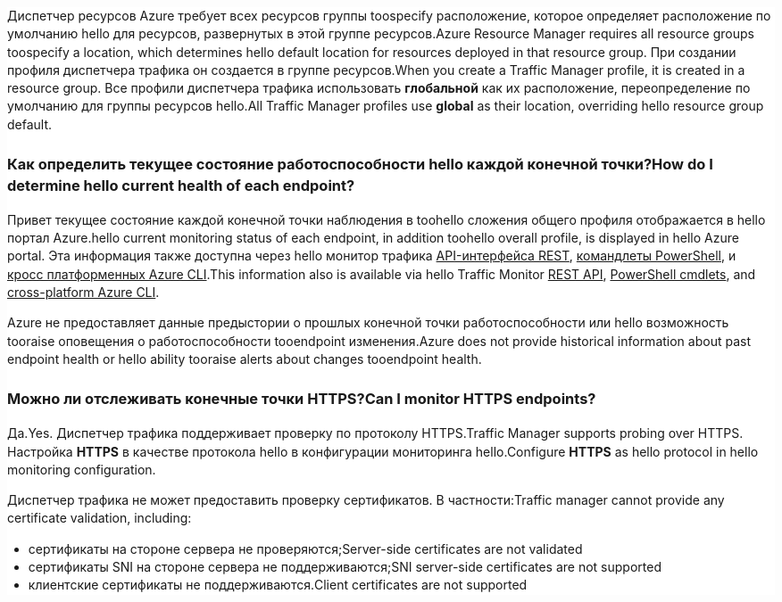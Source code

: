 <span data-ttu-id="91c5f-259">Диспетчер ресурсов Azure требует всех ресурсов группы toospecify расположение, которое определяет расположение по умолчанию hello для ресурсов, развернутых в этой группе ресурсов.</span><span class="sxs-lookup"><span data-stu-id="91c5f-259">Azure Resource Manager requires all resource groups toospecify a location, which determines hello default location for resources deployed in that resource group.</span></span> <span data-ttu-id="91c5f-260">При создании профиля диспетчера трафика он создается в группе ресурсов.</span><span class="sxs-lookup"><span data-stu-id="91c5f-260">When you create a Traffic Manager profile, it is created in a resource group.</span></span> <span data-ttu-id="91c5f-261">Все профили диспетчера трафика использовать **глобальной** как их расположение, переопределение по умолчанию для группы ресурсов hello.</span><span class="sxs-lookup"><span data-stu-id="91c5f-261">All Traffic Manager profiles use **global** as their location, overriding hello resource group default.</span></span>

### <a name="how-do-i-determine-hello-current-health-of-each-endpoint"></a><span data-ttu-id="91c5f-262">Как определить текущее состояние работоспособности hello каждой конечной точки?</span><span class="sxs-lookup"><span data-stu-id="91c5f-262">How do I determine hello current health of each endpoint?</span></span>

<span data-ttu-id="91c5f-263">Привет текущее состояние каждой конечной точки наблюдения в toohello сложения общего профиля отображается в hello портал Azure.</span><span class="sxs-lookup"><span data-stu-id="91c5f-263">hello current monitoring status of each endpoint, in addition toohello overall profile, is displayed in hello Azure portal.</span></span> <span data-ttu-id="91c5f-264">Эта информация также доступна через hello монитор трафика [API-интерфейса REST](https://msdn.microsoft.com/library/azure/mt163667.aspx), [командлеты PowerShell](https://msdn.microsoft.com/library/mt125941.aspx), и [кросс платформенных Azure CLI](../cli-install-nodejs.md).</span><span class="sxs-lookup"><span data-stu-id="91c5f-264">This information also is available via hello Traffic Monitor [REST API](https://msdn.microsoft.com/library/azure/mt163667.aspx), [PowerShell cmdlets](https://msdn.microsoft.com/library/mt125941.aspx), and [cross-platform Azure CLI](../cli-install-nodejs.md).</span></span>

<span data-ttu-id="91c5f-265">Azure не предоставляет данные предыстории о прошлых конечной точки работоспособности или hello возможность tooraise оповещения о работоспособности tooendpoint изменения.</span><span class="sxs-lookup"><span data-stu-id="91c5f-265">Azure does not provide historical information about past endpoint health or hello ability tooraise alerts about changes tooendpoint health.</span></span>

### <a name="can-i-monitor-https-endpoints"></a><span data-ttu-id="91c5f-266">Можно ли отслеживать конечные точки HTTPS?</span><span class="sxs-lookup"><span data-stu-id="91c5f-266">Can I monitor HTTPS endpoints?</span></span>

<span data-ttu-id="91c5f-267">Да.</span><span class="sxs-lookup"><span data-stu-id="91c5f-267">Yes.</span></span> <span data-ttu-id="91c5f-268">Диспетчер трафика поддерживает проверку по протоколу HTTPS.</span><span class="sxs-lookup"><span data-stu-id="91c5f-268">Traffic Manager supports probing over HTTPS.</span></span> <span data-ttu-id="91c5f-269">Настройка **HTTPS** в качестве протокола hello в конфигурации мониторинга hello.</span><span class="sxs-lookup"><span data-stu-id="91c5f-269">Configure **HTTPS** as hello protocol in hello monitoring configuration.</span></span>

<span data-ttu-id="91c5f-270">Диспетчер трафика не может предоставить проверку сертификатов. В частности:</span><span class="sxs-lookup"><span data-stu-id="91c5f-270">Traffic manager cannot provide any certificate validation, including:</span></span>

* <span data-ttu-id="91c5f-271">сертификаты на стороне сервера не проверяются;</span><span class="sxs-lookup"><span data-stu-id="91c5f-271">Server-side certificates are not validated</span></span>
* <span data-ttu-id="91c5f-272">сертификаты SNI на стороне сервера не поддерживаются;</span><span class="sxs-lookup"><span data-stu-id="91c5f-272">SNI server-side certificates are not supported</span></span>
* <span data-ttu-id="91c5f-273">клиентские сертификаты не поддерживаются.</span><span class="sxs-lookup"><span data-stu-id="91c5f-273">Client certificates are not supported</span></span>
